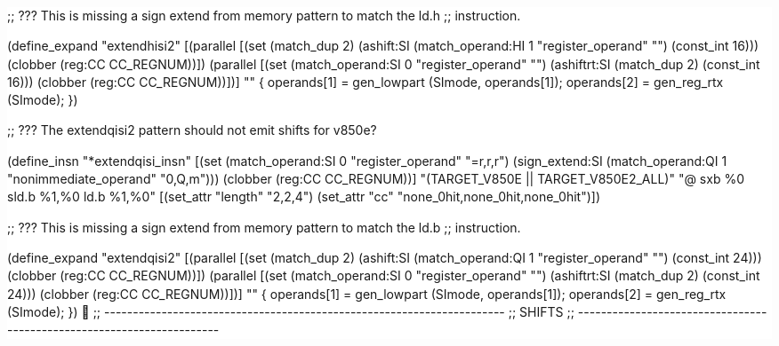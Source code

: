 ;; ??? This is missing a sign extend from memory pattern to match the ld.h
;; instruction.

(define_expand "extendhisi2"
  [(parallel [(set (match_dup 2)
		   (ashift:SI (match_operand:HI 1 "register_operand" "")
			      (const_int 16)))
	      (clobber (reg:CC CC_REGNUM))])
   (parallel [(set (match_operand:SI 0 "register_operand" "")
		   (ashiftrt:SI (match_dup 2)
				(const_int 16)))
	      (clobber (reg:CC CC_REGNUM))])]
  ""
  {
    operands[1] = gen_lowpart (SImode, operands[1]);
    operands[2] = gen_reg_rtx (SImode);
  })

;; ??? The extendqisi2 pattern should not emit shifts for v850e?

(define_insn "*extendqisi_insn"
  [(set (match_operand:SI 0 "register_operand" "=r,r,r")
	(sign_extend:SI (match_operand:QI 1 "nonimmediate_operand" "0,Q,m")))
   (clobber (reg:CC CC_REGNUM))]
  "(TARGET_V850E || TARGET_V850E2_ALL)"
  "@
   sxb %0
   sld.b %1,%0
   ld.b %1,%0"
  [(set_attr "length" "2,2,4")
   (set_attr "cc" "none_0hit,none_0hit,none_0hit")])

;; ??? This is missing a sign extend from memory pattern to match the ld.b
;; instruction.

(define_expand "extendqisi2"
  [(parallel [(set (match_dup 2)
		   (ashift:SI (match_operand:QI 1 "register_operand" "")
			      (const_int 24)))
	      (clobber (reg:CC CC_REGNUM))])
   (parallel [(set (match_operand:SI 0 "register_operand" "")
		   (ashiftrt:SI (match_dup 2)
			      (const_int 24)))
	      (clobber (reg:CC CC_REGNUM))])]
  ""
  {
    operands[1] = gen_lowpart (SImode, operands[1]);
    operands[2] = gen_reg_rtx (SImode);
  })

;; ----------------------------------------------------------------------
;; SHIFTS
;; ----------------------------------------------------------------------
